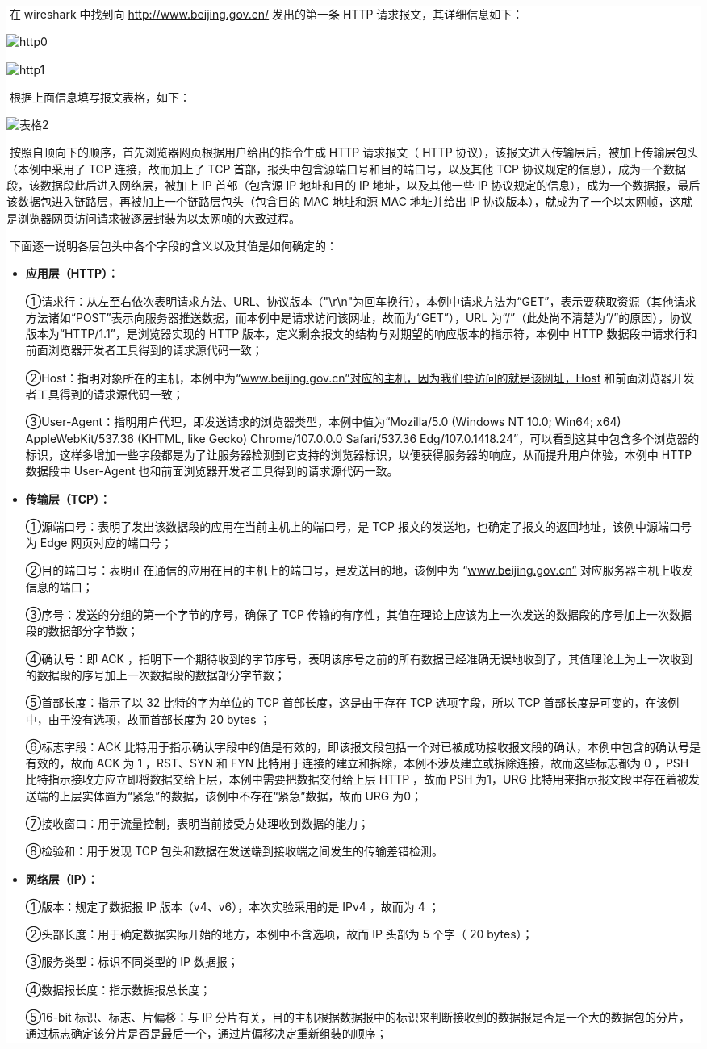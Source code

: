 ​		在 wireshark 中找到向 http://www.beijing.gov.cn/ 发出的第一条 HTTP 请求报文，其详细信息如下：

![http0](C:/Users/%E6%83%A0%E6%99%AE/Desktop/%E9%80%9A%E7%BD%91%E5%AE%9E%E9%AA%8C%E5%9B%9B%E5%9B%BE%E7%89%87/http0.png)

![http1](C:/Users/%E6%83%A0%E6%99%AE/Desktop/%E9%80%9A%E7%BD%91%E5%AE%9E%E9%AA%8C%E5%9B%9B%E5%9B%BE%E7%89%87/http1.png)

​		根据上面信息填写报文表格，如下：

![表格2](C:/Users/%E6%83%A0%E6%99%AE/Desktop/%E9%80%9A%E7%BD%91%E5%AE%9E%E9%AA%8C%E5%9B%9B%E5%9B%BE%E7%89%87/%E8%A1%A8%E6%A0%BC2.png)

​		按照自顶向下的顺序，首先浏览器网页根据用户给出的指令生成 HTTP 请求报文（ HTTP 协议），该报文进入传输层后，被加上传输层包头（本例中采用了 TCP 连接，故而加上了 TCP 首部，报头中包含源端口号和目的端口号，以及其他 TCP 协议规定的信息），成为一个数据段，该数据段此后进入网络层，被加上 IP 首部（包含源 IP 地址和目的 IP 地址，以及其他一些 IP 协议规定的信息），成为一个数据报，最后该数据包进入链路层，再被加上一个链路层包头（包含目的 MAC 地址和源 MAC 地址并给出 IP 协议版本），就成为了一个以太网帧，这就是浏览器网页访问请求被逐层封装为以太网帧的大致过程。

​		下面逐一说明各层包头中各个字段的含义以及其值是如何确定的：

- **应用层（HTTP）：**

  ①请求行：从左至右依次表明请求方法、URL、协议版本（"\r\n"为回车换行），本例中请求方法为“GET”，表示要获取资源（其他请求方法诸如“POST”表示向服务器推送数据，而本例中是请求访问该网址，故而为“GET”），URL 为“/”（此处尚不清楚为“/”的原因），协议版本为“HTTP/1.1”，是浏览器实现的 HTTP 版本，定义剩余报文的结构与对期望的响应版本的指示符，本例中 HTTP 数据段中请求行和前面浏览器开发者工具得到的请求源代码一致；

  ②Host：指明对象所在的主机，本例中为“www.beijing.gov.cn”对应的主机，因为我们要访问的就是该网址，Host 和前面浏览器开发者工具得到的请求源代码一致；

  ③User-Agent：指明用户代理，即发送请求的浏览器类型，本例中值为“Mozilla/5.0 (Windows NT 10.0; Win64; x64) AppleWebKit/537.36 (KHTML, like Gecko) Chrome/107.0.0.0 Safari/537.36 Edg/107.0.1418.24”，可以看到这其中包含多个浏览器的标识，这样多增加⼀些字段都是为了让服务器检测到它⽀持的浏览器标识，以便获得服务器的响应，从而提升用户体验，本例中 HTTP 数据段中 User-Agent 也和前面浏览器开发者工具得到的请求源代码一致。

- **传输层（TCP）：**

  ①源端口号：表明了发出该数据段的应用在当前主机上的端口号，是 TCP 报文的发送地，也确定了报文的返回地址，该例中源端口号为 Edge 网页对应的端口号；

  ②目的端口号：表明正在通信的应用在目的主机上的端口号，是发送目的地，该例中为 “www.beijing.gov.cn” 对应服务器主机上收发信息的端口；

  ③序号：发送的分组的第一个字节的序号，确保了 TCP 传输的有序性，其值在理论上应该为上一次发送的数据段的序号加上一次数据段的数据部分字节数；

  ④确认号：即 ACK ，指明下一个期待收到的字节序号，表明该序号之前的所有数据已经准确无误地收到了，其值理论上为上一次收到的数据段的序号加上一次数据段的数据部分字节数；

  ⑤首部长度：指示了以 32 比特的字为单位的 TCP 首部长度，这是由于存在 TCP 选项字段，所以 TCP 首部长度是可变的，在该例中，由于没有选项，故而首部长度为 20 bytes ；

  ⑥标志字段：ACK 比特用于指示确认字段中的值是有效的，即该报文段包括一个对已被成功接收报文段的确认，本例中包含的确认号是有效的，故而 ACK 为 1 ，RST、SYN 和 FYN 比特用于连接的建立和拆除，本例不涉及建立或拆除连接，故而这些标志都为 0 ，PSH 比特指示接收方应立即将数据交给上层，本例中需要把数据交付给上层 HTTP ，故而 PSH 为1，URG 比特用来指示报文段里存在着被发送端的上层实体置为“紧急”的数据，该例中不存在“紧急”数据，故而 URG 为0；

  ⑦接收窗口：用于流量控制，表明当前接受方处理收到数据的能力；

  ⑧检验和：用于发现 TCP 包头和数据在发送端到接收端之间发生的传输差错检测。

- **网络层（IP）：**

  ①版本：规定了数据报 IP 版本（v4、v6），本次实验采用的是 IPv4 ，故而为 4 ；

  ②头部长度：用于确定数据实际开始的地方，本例中不含选项，故而 IP 头部为 5 个字（ 20 bytes）；

  ③服务类型：标识不同类型的 IP 数据报；

  ④数据报长度：指示数据报总长度；

  ⑤16-bit 标识、标志、片偏移：与 IP 分片有关，目的主机根据数据报中的标识来判断接收到的数据报是否是一个大的数据包的分片，通过标志确定该分片是否是最后一个，通过片偏移决定重新组装的顺序；
